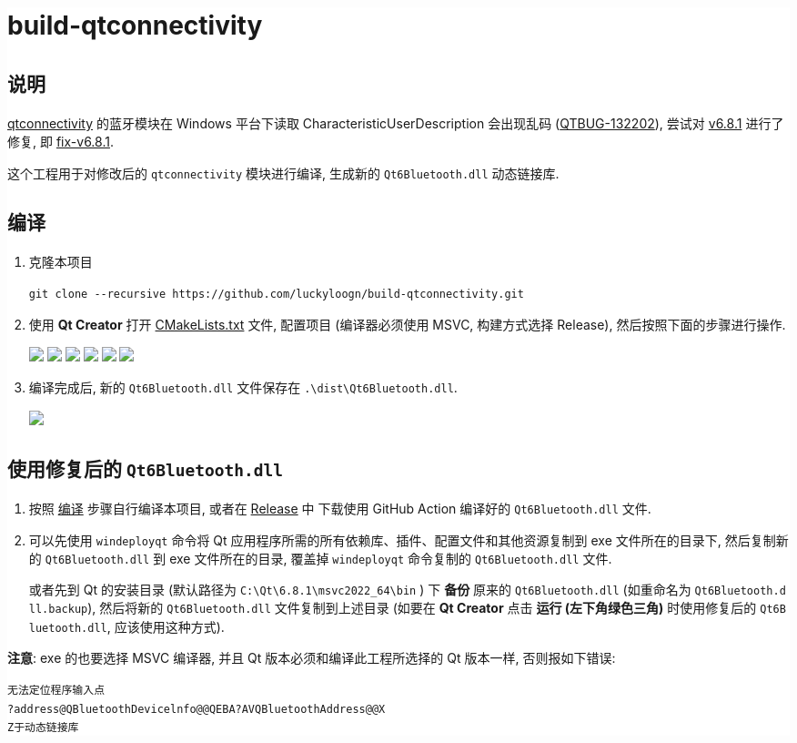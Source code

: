 # build-qtconnectivity

## 说明

[qtconnectivity](https://github.com/qt/qtconnectivity) 的蓝牙模块在 Windows 平台下读取 CharacteristicUserDescription 会出现乱码 ([QTBUG-132202](https://bugreports.qt.io/browse/QTBUG-132202)), 
尝试对 [v6.8.1](https://github.com/qt/qtconnectivity/tree/v6.8.1) 进行了修复, 即 [fix-v6.8.1](https://github.com/luckyloogn/qtconnectivity/tree/fix-v6.8.1).

这个工程用于对修改后的 `qtconnectivity` 模块进行编译, 生成新的 `Qt6Bluetooth.dll` 动态链接库. 

## 编译

1. 克隆本项目
   ```
   git clone --recursive https://github.com/luckyloogn/build-qtconnectivity.git
   ```

2. 使用 **Qt Creator** 打开 [CMakeLists.txt](./CMakeLists.txt) 文件, 配置项目 (编译器必须使用 MSVC,  构建方式选择 Release), 然后按照下面的步骤进行操作.

   <img src="./images/1.png" width="800" >
   <img src="./images/2.png" width="800" >
   <img src="./images/3.png" width="800" >
   <img src="./images/4.png" width="800" >
   <img src="./images/5.png" width="800" >
   <img src="./images/6.png" width="800" >


3. 编译完成后, 新的 `Qt6Bluetooth.dll` 文件保存在 `.\dist\Qt6Bluetooth.dll`.

   <img src="./images/7.png" width="800" >

## 使用修复后的 `Qt6Bluetooth.dll`
1. 按照 [编译](#编译) 步骤自行编译本项目, 或者在 [Release](https://github.com/luckyloogn/build-qtconnectivity/releases) 中
   下载使用 GitHub Action 编译好的 `Qt6Bluetooth.dll` 文件.

2. 可以先使用 `windeployqt` 命令将 Qt 应用程序所需的所有依赖库、插件、配置文件和其他资源复制到 exe 文件所在的目录下, 然后复制新的 `Qt6Bluetooth.dll` 到
   exe 文件所在的目录, 覆盖掉 `windeployqt` 命令复制的 `Qt6Bluetooth.dll` 文件. 

   或者先到 Qt 的安装目录 (默认路径为 `C:\Qt\6.8.1\msvc2022_64\bin` ) 下 **备份** 原来的 `Qt6Bluetooth.dll` (如重命名为 `Qt6Bluetooth.dll.backup`), 
   然后将新的 `Qt6Bluetooth.dll` 文件复制到上述目录 (如要在 **Qt Creator** 点击 **运行 (左下角绿色三角)** 时使用修复后的 `Qt6Bluetooth.dll`, 应该使用这种方式).


**注意**: exe 的也要选择 MSVC 编译器, 并且 Qt 版本必须和编译此工程所选择的 Qt 版本一样, 否则报如下错误:
```
无法定位程序输入点
?address@QBluetoothDevicelnfo@@QEBA?AVQBluetoothAddress@@X
Z于动态链接库
```

